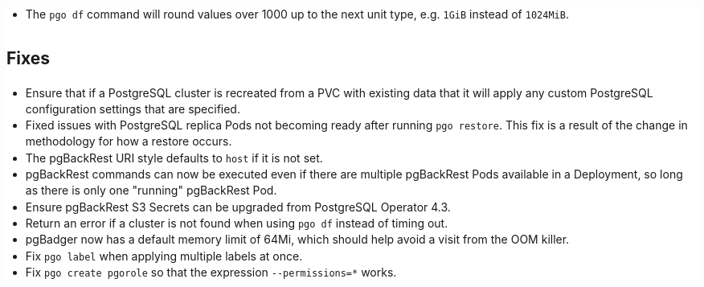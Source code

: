 - The `pgo df` command will round values over 1000 up to the next unit type, e.g. `1GiB` instead of `1024MiB`.

## Fixes

- Ensure that if a PostgreSQL cluster is recreated from a PVC with existing data that it will apply any custom PostgreSQL configuration settings that are specified.
- Fixed issues with PostgreSQL replica Pods not becoming ready after running `pgo restore`. This fix is a result of the change in methodology for how a restore occurs.
- The pgBackRest URI style defaults to `host` if it is not set.
- pgBackRest commands can now be executed even if there are multiple pgBackRest Pods available in a Deployment, so long as there is only one "running" pgBackRest Pod.
- Ensure pgBackRest S3 Secrets can be upgraded from PostgreSQL Operator 4.3.
- Return an error if a cluster is not found when using `pgo df` instead of timing out.
- pgBadger now has a default memory limit of 64Mi, which should help avoid a visit from the OOM killer.
- Fix `pgo label` when applying multiple labels at once.
- Fix `pgo create pgorole` so that the expression `--permissions=*` works.
